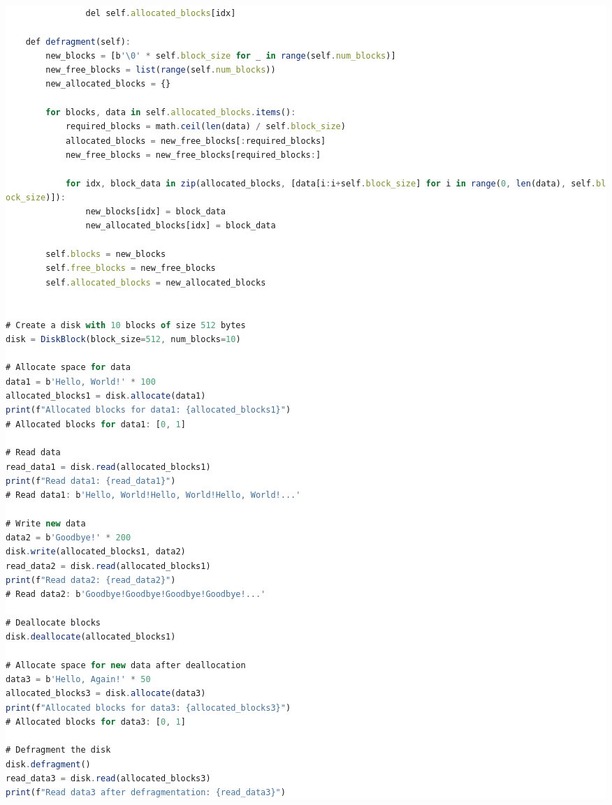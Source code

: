 ```javascript
                del self.allocated_blocks[idx]

    def defragment(self):
        new_blocks = [b'\0' * self.block_size for _ in range(self.num_blocks)]
        new_free_blocks = list(range(self.num_blocks))
        new_allocated_blocks = {}

        for blocks, data in self.allocated_blocks.items():
            required_blocks = math.ceil(len(data) / self.block_size)
            allocated_blocks = new_free_blocks[:required_blocks]
            new_free_blocks = new_free_blocks[required_blocks:]

            for idx, block_data in zip(allocated_blocks, [data[i:i+self.block_size] for i in range(0, len(data), self.block_size)]):
                new_blocks[idx] = block_data
                new_allocated_blocks[idx] = block_data

        self.blocks = new_blocks
        self.free_blocks = new_free_blocks
        self.allocated_blocks = new_allocated_blocks


# Create a disk with 10 blocks of size 512 bytes
disk = DiskBlock(block_size=512, num_blocks=10)

# Allocate space for data
data1 = b'Hello, World!' * 100
allocated_blocks1 = disk.allocate(data1)
print(f"Allocated blocks for data1: {allocated_blocks1}")
# Allocated blocks for data1: [0, 1]

# Read data
read_data1 = disk.read(allocated_blocks1)
print(f"Read data1: {read_data1}")
# Read data1: b'Hello, World!Hello, World!Hello, World!...'

# Write new data
data2 = b'Goodbye!' * 200
disk.write(allocated_blocks1, data2)
read_data2 = disk.read(allocated_blocks1)
print(f"Read data2: {read_data2}")
# Read data2: b'Goodbye!Goodbye!Goodbye!Goodbye!...'

# Deallocate blocks
disk.deallocate(allocated_blocks1)

# Allocate space for new data after deallocation
data3 = b'Hello, Again!' * 50
allocated_blocks3 = disk.allocate(data3)
print(f"Allocated blocks for data3: {allocated_blocks3}")
# Allocated blocks for data3: [0, 1]

# Defragment the disk
disk.defragment()
read_data3 = disk.read(allocated_blocks3)
print(f"Read data3 after defragmentation: {read_data3}")
```
